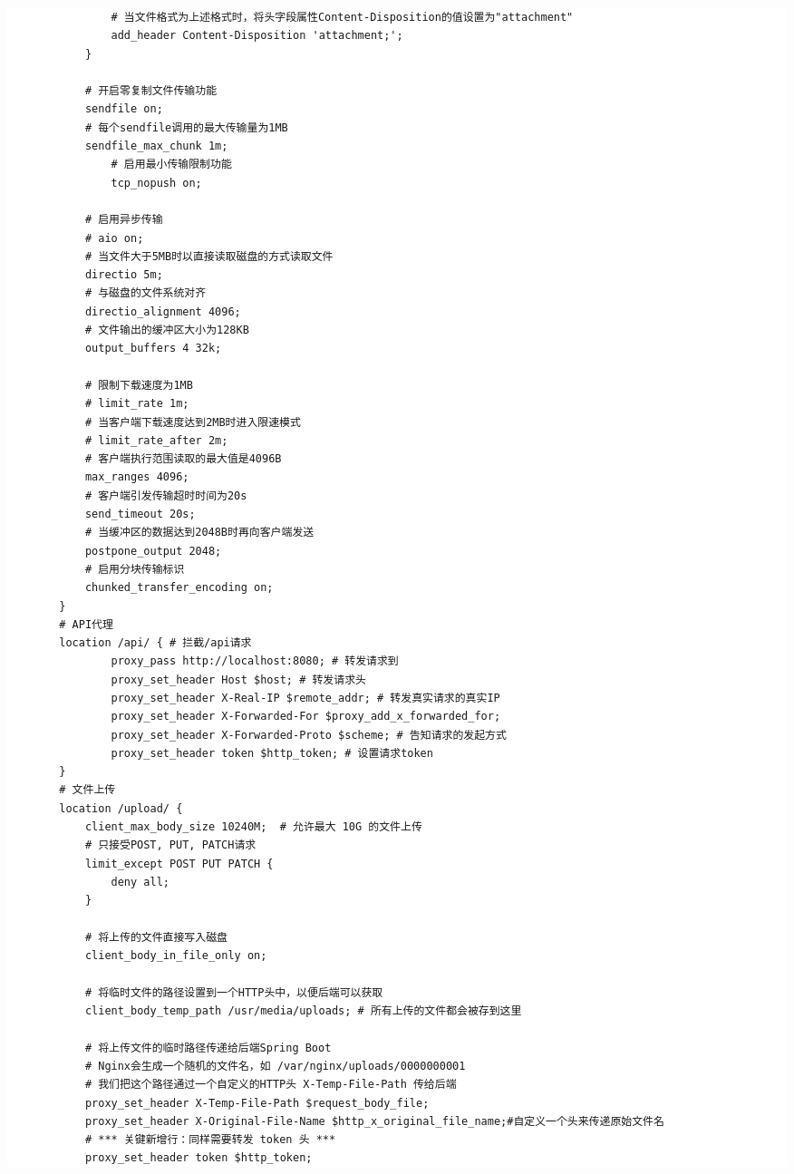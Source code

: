 ```
				# 当文件格式为上述格式时，将头字段属性Content-Disposition的值设置为"attachment"
            	add_header Content-Disposition 'attachment;'; 
        	}
			
			# 开启零复制文件传输功能
			sendfile on;
			# 每个sendfile调用的最大传输量为1MB
			sendfile_max_chunk 1m;    
				# 启用最小传输限制功能
        		tcp_nopush on;                        
	 
			# 启用异步传输
			# aio on;   
			# 当文件大于5MB时以直接读取磁盘的方式读取文件			
		    directio 5m;     
			# 与磁盘的文件系统对齐
		    directio_alignment 4096;  
			# 文件输出的缓冲区大小为128KB
		    output_buffers 4 32k;                 
 	
			# 限制下载速度为1MB
			# limit_rate 1m;   
			# 当客户端下载速度达到2MB时进入限速模式			
			# limit_rate_after 2m;     
			# 客户端执行范围读取的最大值是4096B			
		    max_ranges 4096;   
			# 客户端引发传输超时时间为20s			
		    send_timeout 20s;  
			# 当缓冲区的数据达到2048B时再向客户端发送			
		    postpone_output 2048;   
			# 启用分块传输标识	
		    chunked_transfer_encoding on;         
		}
		# API代理
		location /api/ { # 拦截/api请求
	            proxy_pass http://localhost:8080; # 转发请求到
        	    proxy_set_header Host $host; # 转发请求头
	            proxy_set_header X-Real-IP $remote_addr; # 转发真实请求的真实IP
        	    proxy_set_header X-Forwarded-For $proxy_add_x_forwarded_for;
	            proxy_set_header X-Forwarded-Proto $scheme; # 告知请求的发起方式
				proxy_set_header token $http_token; # 设置请求token
        }
		# 文件上传
		location /upload/ {
			client_max_body_size 10240M;  # 允许最大 10G 的文件上传
            # 只接受POST, PUT, PATCH请求
            limit_except POST PUT PATCH {
				deny all;
            }

            # 将上传的文件直接写入磁盘
            client_body_in_file_only on;

            # 将临时文件的路径设置到一个HTTP头中，以便后端可以获取
	        client_body_temp_path /usr/media/uploads; # 所有上传的文件都会被存到这里

            # 将上传文件的临时路径传递给后端Spring Boot
            # Nginx会生成一个随机的文件名，如 /var/nginx/uploads/0000000001
            # 我们把这个路径通过一个自定义的HTTP头 X-Temp-File-Path 传给后端
            proxy_set_header X-Temp-File-Path $request_body_file;
            proxy_set_header X-Original-File-Name $http_x_original_file_name;#自定义一个头来传递原始文件名
	        # *** 关键新增行：同样需要转发 token 头 ***
            proxy_set_header token $http_token;
```